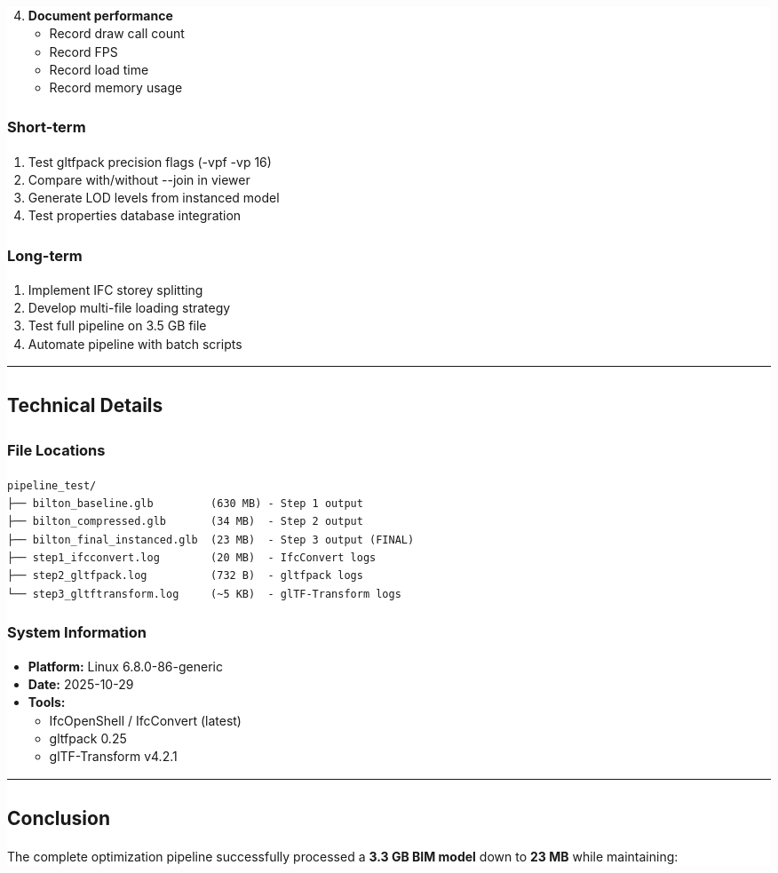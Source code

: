 4. **Document performance**
   - Record draw call count
   - Record FPS
   - Record load time
   - Record memory usage

### Short-term

1. Test gltfpack precision flags (-vpf -vp 16)
2. Compare with/without --join in viewer
3. Generate LOD levels from instanced model
4. Test properties database integration

### Long-term

1. Implement IFC storey splitting
2. Develop multi-file loading strategy
3. Test full pipeline on 3.5 GB file
4. Automate pipeline with batch scripts

---

## Technical Details

### File Locations

```
pipeline_test/
├── bilton_baseline.glb         (630 MB) - Step 1 output
├── bilton_compressed.glb       (34 MB)  - Step 2 output
├── bilton_final_instanced.glb  (23 MB)  - Step 3 output (FINAL)
├── step1_ifcconvert.log        (20 MB)  - IfcConvert logs
├── step2_gltfpack.log          (732 B)  - gltfpack logs
└── step3_gltftransform.log     (~5 KB)  - glTF-Transform logs
```

### System Information

- **Platform:** Linux 6.8.0-86-generic
- **Date:** 2025-10-29
- **Tools:**
  - IfcOpenShell / IfcConvert (latest)
  - gltfpack 0.25
  - glTF-Transform v4.2.1

---

## Conclusion

The complete optimization pipeline successfully processed a **3.3 GB BIM model** down to **23 MB** while maintaining:
